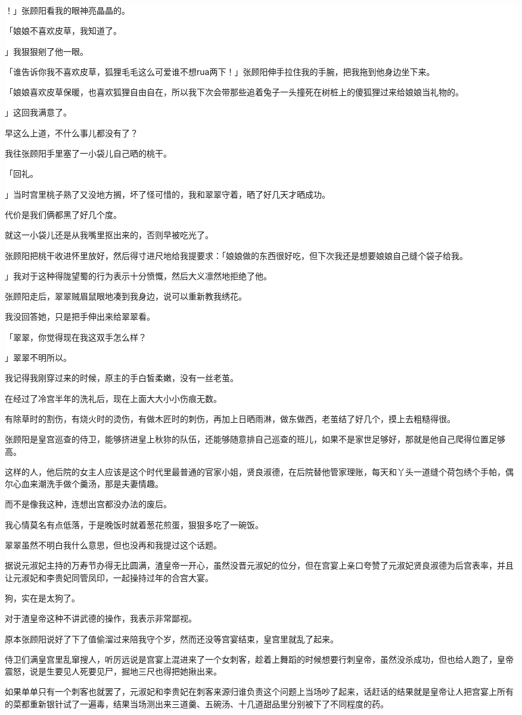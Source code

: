 ！」张顾阳看我的眼神亮晶晶的。

「娘娘不喜欢⽪草，我知道了。

」我狠狠剜了他⼀眼。

「谁告诉你我不喜欢⽪草，狐狸⽑⽑这么可爱谁不想rua两下！」张顾阳伸⼿拉住我的⼿腕，把我拖到他⾝边坐下来。

「娘娘喜欢⽪草保暖，也喜欢狐狸⾃由⾃在，所以我下次会带那些追着兔⼦⼀头撞死在树桩上的傻狐狸过来给娘娘当礼物的。

」这回我满意了。

早这么上道，不什么事⼉都没有了？

我往张顾阳⼿⾥塞了⼀⼩袋⼉⾃⼰晒的桃⼲。

「回礼。

」当时宫⾥桃⼦熟了⼜没地⽅搁，坏了怪可惜的，我和翠翠守着，晒了好⼏天才晒成功。

代价是我们俩都⿊了好⼏个度。

就这⼀⼩袋⼉还是从我嘴⾥抠出来的，否则早被吃光了。

张顾阳把桃⼲收进怀⾥放好，然后得⼨进尺地给我提要求：「娘娘做的东西很好吃，但下次我还是想要娘娘⾃⼰缝个袋⼦给我。

」我对于这种得陇望蜀的⾏为表⽰⼗分愤慨，然后⼤义凛然地拒绝了他。

张顾阳⾛后，翠翠贼眉⿏眼地凑到我⾝边，说可以重新教我绣花。

我没回答她，只是把⼿伸出来给翠翠看。

「翠翠，你觉得现在我这双⼿怎么样？

」翠翠不明所以。

我记得我刚穿过来的时候，原主的⼿⽩皙柔嫩，没有⼀丝⽼茧。

在经过了冷宫半年的洗礼后，现在上⾯⼤⼤⼩⼩伤痕⽆数。

有除草时的割伤，有烧⽕时的烫伤，有做⽊匠时的刺伤，再加上⽇晒⾬淋，做东做西，⽼茧结了好⼏个，摸上去粗糙得很。

张顾阳是皇宫巡查的侍卫，能够挤进皇上秋狝的队伍，还能够随意排⾃⼰巡查的班⼉，如果不是家世⾜够好，那就是他⾃⼰爬得位置⾜够⾼。

这样的⼈，他后院的⼥主⼈应该是这个时代⾥最普通的官家⼩姐，贤良淑德，在后院替他管家理账，每天和丫头⼀道缝个荷包绣个⼿帕，偶尔⼼⾎来潮洗⼿做个羹汤，那是夫妻情趣。

⽽不是像我这种，连想出宫都没办法的废后。

我⼼情莫名有点低落，于是晚饭时就着葱花煎蛋，狠狠多吃了⼀碗饭。

翠翠虽然不明⽩我什么意思，但也没再和我提过这个话题。

据说元淑妃主持的万寿节办得⽆⽐圆满，渣皇帝⼀开⼼，虽然没晋元淑妃的位分，但在宫宴上亲⼝夸赞了元淑妃贤良淑德为后宫表率，并且让元淑妃和李贵妃同管凤印，⼀起操持过年的合宫⼤宴。

狗，实在是太狗了。

对于渣皇帝这种不讲武德的操作，我表⽰⾮常鄙视。

原本张顾阳说好了下了值偷溜过来陪我守个岁，然⽽还没等宫宴结束，皇宫⾥就乱了起来。

侍卫们满皇宫⾥乱窜搜⼈，听厉远说是宫宴上混进来了⼀个⼥刺客，趁着上舞蹈的时候想要⾏刺皇帝，虽然没杀成功，但也给⼈跑了，皇帝震怒，说是⽣要⻅⼈死要⻅⼫，掘地三尺也得把她揪出来。

如果单单只有⼀个刺客也就罢了，元淑妃和李贵妃在刺客来源归谁负责这个问题上当场吵了起来，话赶话的结果就是皇帝让⼈把宫宴上所有的菜都重新银针试了⼀遍毒，结果当场测出来三道羹、五碗汤、⼗⼏道甜品⾥分别被下了不同程度的药。
